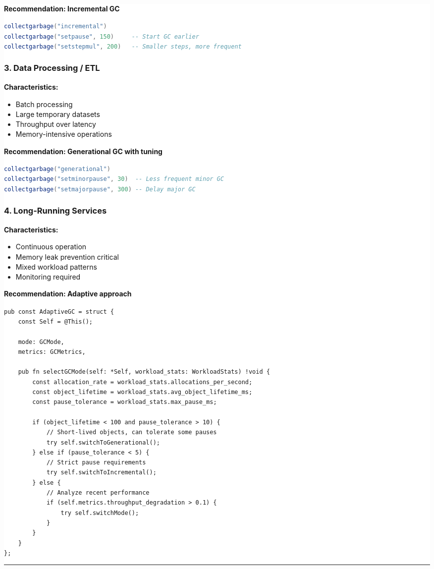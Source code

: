 **Recommendation: Incremental GC**
```lua
collectgarbage("incremental")
collectgarbage("setpause", 150)     -- Start GC earlier
collectgarbage("setstepmul", 200)   -- Smaller steps, more frequent
```

### 3. Data Processing / ETL

**Characteristics:**
- Batch processing
- Large temporary datasets
- Throughput over latency
- Memory-intensive operations

**Recommendation: Generational GC with tuning**
```lua
collectgarbage("generational")
collectgarbage("setminorpause", 30)  -- Less frequent minor GC
collectgarbage("setmajorpause", 300) -- Delay major GC
```

### 4. Long-Running Services

**Characteristics:**
- Continuous operation
- Memory leak prevention critical
- Mixed workload patterns
- Monitoring required

**Recommendation: Adaptive approach**
```zig
pub const AdaptiveGC = struct {
    const Self = @This();
    
    mode: GCMode,
    metrics: GCMetrics,
    
    pub fn selectGCMode(self: *Self, workload_stats: WorkloadStats) !void {
        const allocation_rate = workload_stats.allocations_per_second;
        const object_lifetime = workload_stats.avg_object_lifetime_ms;
        const pause_tolerance = workload_stats.max_pause_ms;
        
        if (object_lifetime < 100 and pause_tolerance > 10) {
            // Short-lived objects, can tolerate some pauses
            try self.switchToGenerational();
        } else if (pause_tolerance < 5) {
            // Strict pause requirements
            try self.switchToIncremental();
        } else {
            // Analyze recent performance
            if (self.metrics.throughput_degradation > 0.1) {
                try self.switchMode();
            }
        }
    }
};
```

---